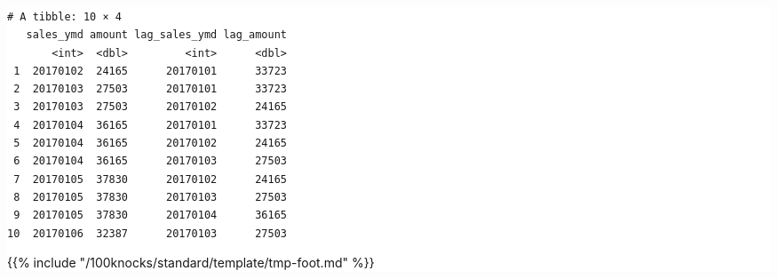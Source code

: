 ```text
# A tibble: 10 × 4
   sales_ymd amount lag_sales_ymd lag_amount
       <int>  <dbl>         <int>      <dbl>
 1  20170102  24165      20170101      33723
 2  20170103  27503      20170101      33723
 3  20170103  27503      20170102      24165
 4  20170104  36165      20170101      33723
 5  20170104  36165      20170102      24165
 6  20170104  36165      20170103      27503
 7  20170105  37830      20170102      24165
 8  20170105  37830      20170103      27503
 9  20170105  37830      20170104      36165
10  20170106  32387      20170103      27503
```

{{% include "/100knocks/standard/template/tmp-foot.md" %}}
